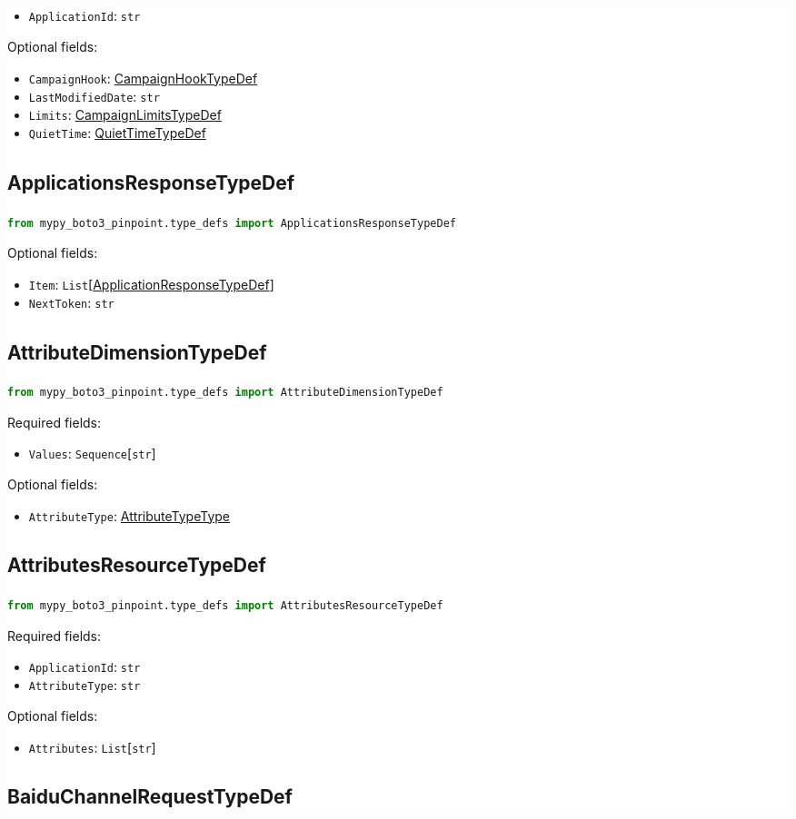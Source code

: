 - `ApplicationId`: `str`

Optional fields:

- `CampaignHook`: [CampaignHookTypeDef](./type_defs.md#campaignhooktypedef)
- `LastModifiedDate`: `str`
- `Limits`: [CampaignLimitsTypeDef](./type_defs.md#campaignlimitstypedef)
- `QuietTime`: [QuietTimeTypeDef](./type_defs.md#quiettimetypedef)

<a id="applicationsresponsetypedef"></a>

## ApplicationsResponseTypeDef

```python
from mypy_boto3_pinpoint.type_defs import ApplicationsResponseTypeDef
```

Optional fields:

- `Item`:
  `List`\[[ApplicationResponseTypeDef](./type_defs.md#applicationresponsetypedef)\]
- `NextToken`: `str`

<a id="attributedimensiontypedef"></a>

## AttributeDimensionTypeDef

```python
from mypy_boto3_pinpoint.type_defs import AttributeDimensionTypeDef
```

Required fields:

- `Values`: `Sequence`\[`str`\]

Optional fields:

- `AttributeType`: [AttributeTypeType](./literals.md#attributetypetype)

<a id="attributesresourcetypedef"></a>

## AttributesResourceTypeDef

```python
from mypy_boto3_pinpoint.type_defs import AttributesResourceTypeDef
```

Required fields:

- `ApplicationId`: `str`
- `AttributeType`: `str`

Optional fields:

- `Attributes`: `List`\[`str`\]

<a id="baiduchannelrequesttypedef"></a>

## BaiduChannelRequestTypeDef
